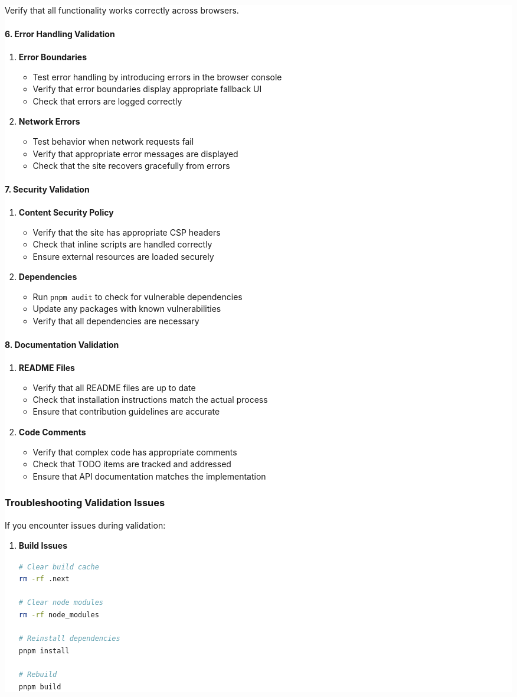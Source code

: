 Verify that all functionality works correctly across browsers.

#### 6. Error Handling Validation

1. **Error Boundaries**
   - Test error handling by introducing errors in the browser console
   - Verify that error boundaries display appropriate fallback UI
   - Check that errors are logged correctly

2. **Network Errors**
   - Test behavior when network requests fail
   - Verify that appropriate error messages are displayed
   - Check that the site recovers gracefully from errors

#### 7. Security Validation

1. **Content Security Policy**
   - Verify that the site has appropriate CSP headers
   - Check that inline scripts are handled correctly
   - Ensure external resources are loaded securely

2. **Dependencies**
   - Run `pnpm audit` to check for vulnerable dependencies
   - Update any packages with known vulnerabilities
   - Verify that all dependencies are necessary

#### 8. Documentation Validation

1. **README Files**
   - Verify that all README files are up to date
   - Check that installation instructions match the actual process
   - Ensure that contribution guidelines are accurate

2. **Code Comments**
   - Verify that complex code has appropriate comments
   - Check that TODO items are tracked and addressed
   - Ensure that API documentation matches the implementation

### Troubleshooting Validation Issues

If you encounter issues during validation:

1. **Build Issues**

   ```bash
   # Clear build cache
   rm -rf .next

   # Clear node modules
   rm -rf node_modules

   # Reinstall dependencies
   pnpm install

   # Rebuild
   pnpm build
   ```
